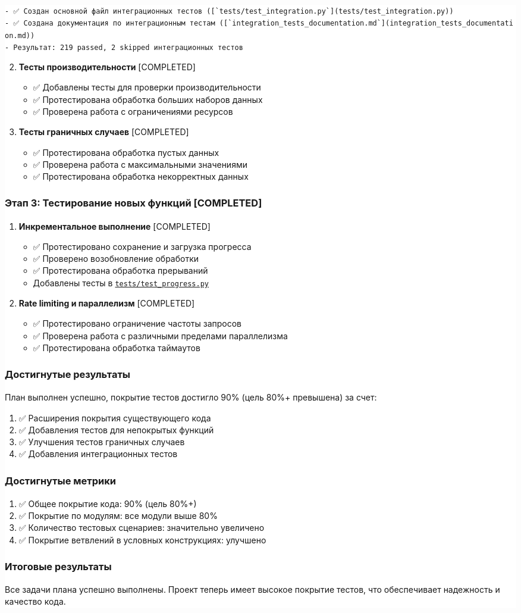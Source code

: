     - ✅ Создан основной файл интеграционных тестов ([`tests/test_integration.py`](tests/test_integration.py))
    - ✅ Создана документация по интеграционным тестам ([`integration_tests_documentation.md`](integration_tests_documentation.md))
    - Результат: 219 passed, 2 skipped интеграционных тестов

2. **Тесты производительности** [COMPLETED]
   - ✅ Добавлены тесты для проверки производительности
   - ✅ Протестирована обработка больших наборов данных
   - ✅ Проверена работа с ограничениями ресурсов

3. **Тесты граничных случаев** [COMPLETED]
   - ✅ Протестирована обработка пустых данных
   - ✅ Проверена работа с максимальными значениями
   - ✅ Протестирована обработка некорректных данных

### Этап 3: Тестирование новых функций [COMPLETED]

1. **Инкрементальное выполнение** [COMPLETED]
   - ✅ Протестировано сохранение и загрузка прогресса
   - ✅ Проверено возобновление обработки
   - ✅ Протестирована обработка прерываний
   - Добавлены тесты в [`tests/test_progress.py`](tests/test_progress.py)

2. **Rate limiting и параллелизм** [COMPLETED]
   - ✅ Протестировано ограничение частоты запросов
   - ✅ Проверена работа с различными пределами параллелизма
   - ✅ Протестирована обработка таймаутов

### Достигнутые результаты

План выполнен успешно, покрытие тестов достигло 90% (цель 80%+ превышена) за счет:

1. ✅ Расширения покрытия существующего кода
2. ✅ Добавления тестов для непокрытых функций
3. ✅ Улучшения тестов граничных случаев
4. ✅ Добавления интеграционных тестов

### Достигнутые метрики

1. ✅ Общее покрытие кода: 90% (цель 80%+)
2. ✅ Покрытие по модулям: все модули выше 80%
3. ✅ Количество тестовых сценариев: значительно увеличено
4. ✅ Покрытие ветвлений в условных конструкциях: улучшено

### Итоговые результаты

Все задачи плана успешно выполнены. Проект теперь имеет высокое покрытие тестов, что обеспечивает надежность и качество кода.